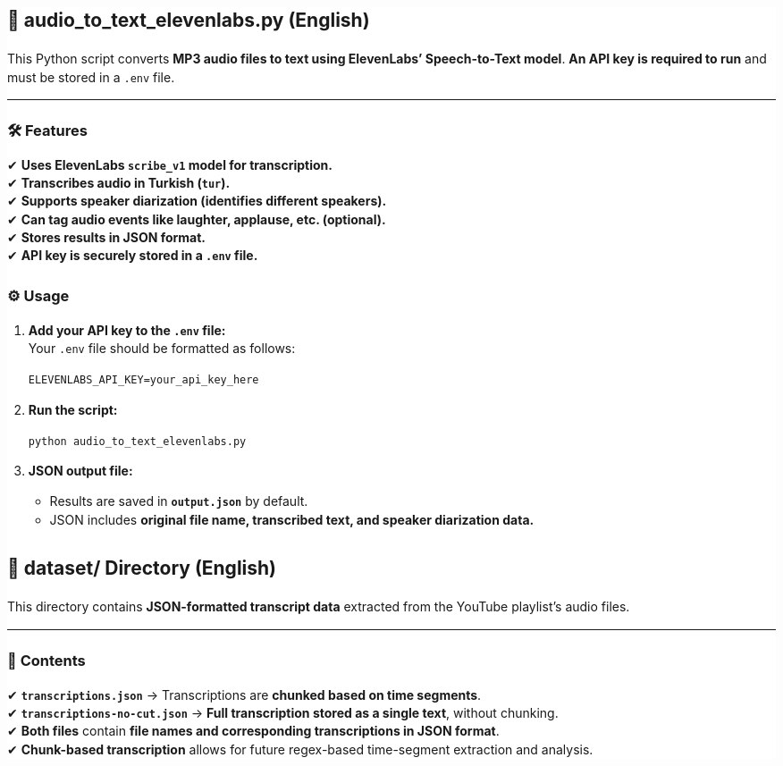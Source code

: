 ## 📌 audio_to_text_elevenlabs.py (English)  

This Python script converts **MP3 audio files to text using ElevenLabs’ Speech-to-Text model**. **An API key is required to run** and must be stored in a `.env` file.  

---

### 🛠 **Features**  
✔ **Uses ElevenLabs `scribe_v1` model for transcription.**  
✔ **Transcribes audio in Turkish (`tur`).**  
✔ **Supports speaker diarization (identifies different speakers).**  
✔ **Can tag audio events like laughter, applause, etc. (optional).**  
✔ **Stores results in JSON format.**  
✔ **API key is securely stored in a `.env` file.**  

### ⚙ **Usage**  

1. **Add your API key to the `.env` file:**  
   Your `.env` file should be formatted as follows:  
   ```env
   ELEVENLABS_API_KEY=your_api_key_here
   ```

2. **Run the script:**  
   ```bash
   python audio_to_text_elevenlabs.py
   ```

3. **JSON output file:**  
   - Results are saved in **`output.json`** by default.  
   - JSON includes **original file name, transcribed text, and speaker diarization data.**


## 📌 dataset/ Directory (English)  

This directory contains **JSON-formatted transcript data** extracted from the YouTube playlist’s audio files.  

---

### 📂 **Contents**  
✔ **`transcriptions.json`** → Transcriptions are **chunked based on time segments**.  
✔ **`transcriptions-no-cut.json`** → **Full transcription stored as a single text**, without chunking.  
✔ **Both files** contain **file names and corresponding transcriptions in JSON format**.  
✔ **Chunk-based transcription** allows for future regex-based time-segment extraction and analysis.